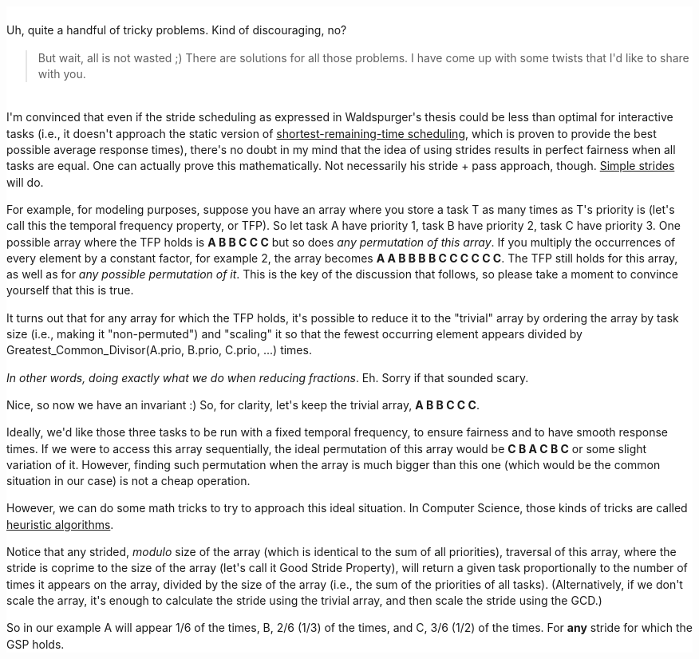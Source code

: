 <br>
Uh, quite a handful of tricky problems. Kind of discouraging, no?
<br><blockquote>But wait, all is not wasted ;) There are solutions for all those problems. I have come up with some twists that I'd like to share with you.</blockquote>
<br>
I'm convinced that even if the stride scheduling as expressed in Waldspurger's thesis could be less than optimal for interactive tasks (i.e., it doesn't approach the static version of <a href="http://en.wikipedia.org/wiki/Shortest_remaining_time">shortest-remaining-time scheduling</a>, which is proven to provide the best possible average response times), there's no doubt in my mind that the idea of using strides results in perfect fairness when all tasks are equal. One can actually prove this mathematically. Not necessarily his stride + pass approach, though. <a href="http://en.wikipedia.org/wiki/Stride_of_an_array">Simple strides</a> will do.

For example, for modeling purposes, suppose you have an array where you store a task T as many times as T's priority is (let's call this the temporal frequency property, or TFP). So let task A have priority 1, task B have priority 2, task C have priority 3. One possible array where the TFP holds is
<b>A B B C C C</b>
but so does <i>any permutation of this array</i>. If you multiply the occurrences of every element by a constant factor, for example 2, the array becomes
<b>A A B B B B C C C C C C</b>.
The TFP still holds for this array, as well as for <i>any possible permutation of it</i>. This is the key of the discussion that follows, so please take a moment to convince yourself that this is true.

It turns out that for any array for which the TFP holds, it's possible to reduce it to the "trivial" array by ordering the array by task size (i.e., making it "non-permuted") and "scaling" it so that the fewest occurring element appears divided by Greatest_Common_Divisor(A.prio, B.prio, C.prio, ...) times.

<i>In other words, doing exactly what we do when reducing fractions</i>. Eh. Sorry if that sounded scary.

Nice, so now we have an invariant :) So, for clarity, let's keep the trivial array,
<b>A B B C C C</b>.

Ideally, we'd like those three tasks to be run with a fixed temporal frequency, to ensure fairness and to have smooth response times. If we were to access this array sequentially, the ideal permutation of this array would be
<b>C B A C B C</b>
or some slight variation of it. However, finding such permutation when the array is much bigger than this one (which would be the common situation in our case) is not a cheap operation.

However, we can do some math tricks to try to approach this ideal situation. In Computer Science, those kinds of tricks are called <a href="http://en.wikipedia.org/wiki/Heuristic_%28computer_science%29#Heuristic_algorithms">heuristic algorithms</a>.

<a name="proportions"></a>Notice that any strided, <i>modulo</i> size of the array (which is identical to the sum of all priorities), traversal of this array, where the stride is coprime to the size of the array (let's call it Good Stride Property), will return a given task proportionally to the number of times it appears on the array, divided by the size of the array (i.e., the sum of the priorities of all tasks). (Alternatively, if we don't scale the array, it's enough to calculate the stride using the trivial array, and then scale the stride using the GCD.)

So in our example A will appear 1/6 of the times, B, 2/6 (1/3) of the times, and C, 3/6 (1/2) of the times. For <b>any</b> stride for which the GSP holds.
